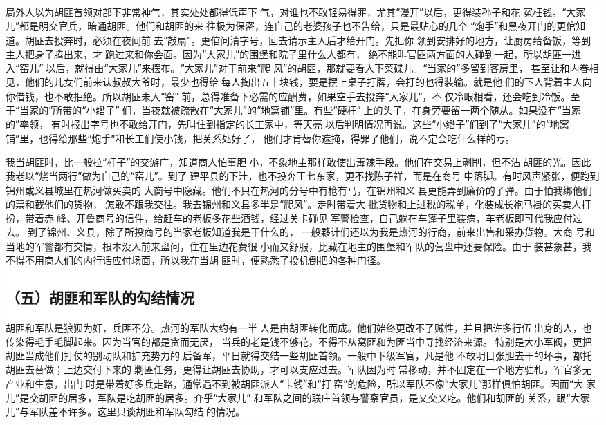  局外人以为胡匪首领对部下非常神气，其实处处都得低声下
气，对谁也不敢轻易得罪，尤其“漫开”以后，更得装孙子和花
冤枉钱。“大家儿”都是明交官兵，暗通胡匪。他们和胡匪的来
往极为保密，连自己的老婆孩子也不告给，只是最贴心的几个
“炮手”和黑夜开门的更倌知道。胡匪去投奔时，必须在夜间前
去“敲扇”。更倌问清字号，回去请示主人后才给开门。先把你
领到安排好的地方，让厨房给备饭，等到主人把身子腾出来，才
跑过来和你会面。因为“大家儿”的围堡和院子里什么人都有，
绝不能叫官匪两方面的人碰到一起，所以胡匪一进入“窑儿”
以后，就得由“大家儿”来摆布。“大家儿”对于前来“爬
风”的胡匪，那就要看人下菜碟儿。“当家的”多留到客房里，
甚至让和内眷相见，他们的儿女们前来认叔叔大爷时，最少也得给
每人掏出五十块钱，要是摆上桌子打牌，会打的也得装输。就是他
们的下人背着主人向你借钱，也不敢拒绝。所以胡匪未入“窑”
前，总得准备下必需的应酬费，如果空手去投奔“大家儿”，不
仅冷眼相看，还会吃到冷饭。至于“当家的”所带的“小绺子”
们，当夜就被疏散在“大家儿”的“地窝铺”里。有些“硬杆”
上的头子，在身旁要留一两个随从。如果没有“当家的”率领，
有时报出字号也不敢给开门，先叫住到指定的长工家中，等天亮
以后判明情况再说。这些“小绺子”们到了“大家儿”的“地窝
铺”里，也得给那些“炮手”和长工们使小钱，把关系处好了，
他们才肯替你遮掩，得罪了他们，说不定会吃什么样的亏。

  我当胡匪时，比一般拉“杆子”的交游广，知道商人怕事胆
小，不象地主那样敢使出毒辣手段。他们在交易上剥削，但不沾
胡匪的光。因此我老以“烧当两行”做为自己的“窑儿”。到了
建平县的下洼，也不投奔王七东家，更不找陈子祥，而是在商号
中落脚。有时风声紧张，便跑到锦州或义县城里在热河做买卖的
大商号中隐藏。他们不只在热河的分号中有枪有马，在锦州和义
县更能弄到廉价的子弹。由于怕我绑他们的票和截他们的货物，
怎敢不跟我交往。我去锦州和义县多半是“爬风”。走时带着大
批货物和上过税的税单，化装成长袍马褂的买卖人打扮，带着赤
峰、开鲁商号的信件，给赶车的老板多花些酒钱，经过关卡碰见
军警检查，自己躺在车篷子里装病，车老板即可代我应付过去。
到了锦州、义县，除了所投商号的当家老板知道我是干什么的，
一般夥计们还以为我是热河的行商，前来出售和采办货物。大商
号和当地的军警都有交情，根本没人前来盘问，住在里边花费很
小而又舒服，比藏在地主的围堡和军队的营盘中还要保险。由于
装甚象甚，我不得不用商人们的内行话应付场面，所以我在当胡
匪时，便熟悉了投机倒把的各种门径。

## （五）胡匪和军队的勾结情况

  胡匪和军队是狼狈为奸，兵匪不分。热河的军队大约有一半
人是由胡匪转化而成。他们始终更改不了贼性，并且把许多行伍
出身的人，也传染得毛手毛脚起来。因为当官的都是贪而无厌，
当兵的老是钱不够花，不得不从窝匪和为匪当中寻找经济来源。
特别是大小军阀，更把胡匪当成他们打仗的别动队和扩充势力的
后备军，平日就得交结一些胡匪首领。一般中下级军官，凡是他
不敢明目张胆去干的坏事，都托胡匪去替做；上边交付下来的
剿匪任务，更得让胡匪去协助，才可以支应过去。军队因为时
常移动，并不固定在一个地方驻札，军官多无产业和生意，出门
时是带着好多兵走路，通常遇不到被胡匪派人“卡线”和“打
窑”的危险，所以军队不像“大家儿”那样俱怕胡匪。因而“大
家儿”是交胡匪的居多，军队是吃胡匪的居多。介乎“大家儿”
和军队之间的联庄首领与警察官员，是又交又吃。他们和胡匪的
关系，跟“大家儿”与军队差不许多。这里只谈胡匪和军队勾结
的情况。

